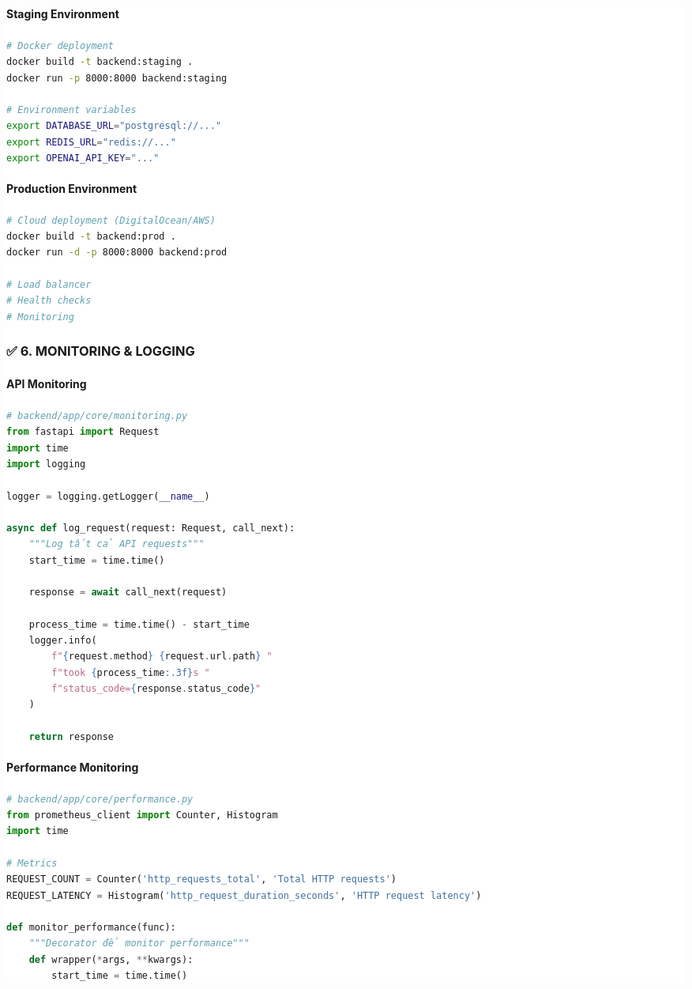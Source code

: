#### **Staging Environment**
```bash
# Docker deployment
docker build -t backend:staging .
docker run -p 8000:8000 backend:staging

# Environment variables
export DATABASE_URL="postgresql://..."
export REDIS_URL="redis://..."
export OPENAI_API_KEY="..."
```

#### **Production Environment**
```bash
# Cloud deployment (DigitalOcean/AWS)
docker build -t backend:prod .
docker run -d -p 8000:8000 backend:prod

# Load balancer
# Health checks
# Monitoring
```

### ✅ **6. MONITORING & LOGGING**

#### **API Monitoring**
```python
# backend/app/core/monitoring.py
from fastapi import Request
import time
import logging

logger = logging.getLogger(__name__)

async def log_request(request: Request, call_next):
    """Log tất cả API requests"""
    start_time = time.time()
    
    response = await call_next(request)
    
    process_time = time.time() - start_time
    logger.info(
        f"{request.method} {request.url.path} "
        f"took {process_time:.3f}s "
        f"status_code={response.status_code}"
    )
    
    return response
```

#### **Performance Monitoring**
```python
# backend/app/core/performance.py
from prometheus_client import Counter, Histogram
import time

# Metrics
REQUEST_COUNT = Counter('http_requests_total', 'Total HTTP requests')
REQUEST_LATENCY = Histogram('http_request_duration_seconds', 'HTTP request latency')

def monitor_performance(func):
    """Decorator để monitor performance"""
    def wrapper(*args, **kwargs):
        start_time = time.time()
```